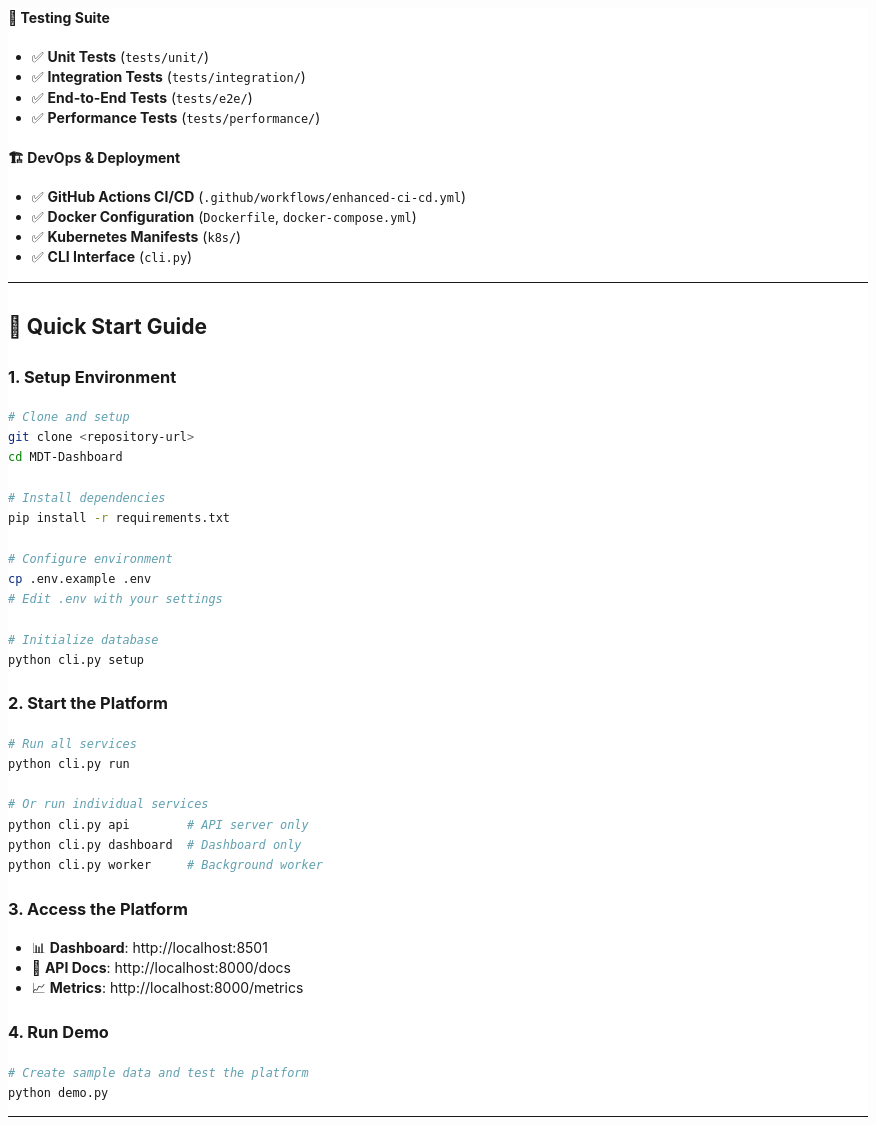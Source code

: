 #### **🧪 Testing Suite**
- ✅ **Unit Tests** (`tests/unit/`)
- ✅ **Integration Tests** (`tests/integration/`)
- ✅ **End-to-End Tests** (`tests/e2e/`)
- ✅ **Performance Tests** (`tests/performance/`)

#### **🏗️ DevOps & Deployment**
- ✅ **GitHub Actions CI/CD** (`.github/workflows/enhanced-ci-cd.yml`)
- ✅ **Docker Configuration** (`Dockerfile`, `docker-compose.yml`)
- ✅ **Kubernetes Manifests** (`k8s/`)
- ✅ **CLI Interface** (`cli.py`)

---

## 🚀 Quick Start Guide

### **1. Setup Environment**
```bash
# Clone and setup
git clone <repository-url>
cd MDT-Dashboard

# Install dependencies
pip install -r requirements.txt

# Configure environment
cp .env.example .env
# Edit .env with your settings

# Initialize database
python cli.py setup
```

### **2. Start the Platform**
```bash
# Run all services
python cli.py run

# Or run individual services
python cli.py api        # API server only
python cli.py dashboard  # Dashboard only
python cli.py worker     # Background worker
```

### **3. Access the Platform**
- 📊 **Dashboard**: http://localhost:8501
- 🔧 **API Docs**: http://localhost:8000/docs
- 📈 **Metrics**: http://localhost:8000/metrics

### **4. Run Demo**
```bash
# Create sample data and test the platform
python demo.py
```

---